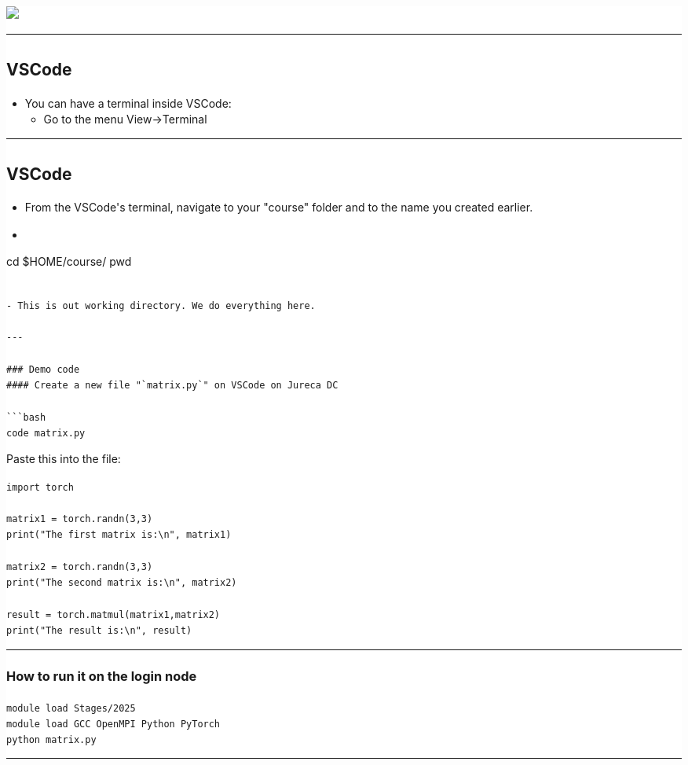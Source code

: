 ![](images/vscode-jusuf.png)

---

## VSCode

- You can have a terminal inside VSCode: 
  - Go to the menu View->Terminal

--- 

## VSCode

- From the VSCode's terminal, navigate to your "course" folder and to the name you created earlier.

- ```bash
cd $HOME/course/
pwd
```

- This is out working directory. We do everything here.

---

### Demo code
#### Create a new file "`matrix.py`" on VSCode on Jureca DC

```bash
code matrix.py
```

Paste this into the file:

``` {.python .number-lines}
import torch

matrix1 = torch.randn(3,3)
print("The first matrix is:\n", matrix1)

matrix2 = torch.randn(3,3)
print("The second matrix is:\n", matrix2)

result = torch.matmul(matrix1,matrix2)
print("The result is:\n", result)
```

---

### How to run it on the login node

```
module load Stages/2025 
module load GCC OpenMPI Python PyTorch 
python matrix.py
```

---